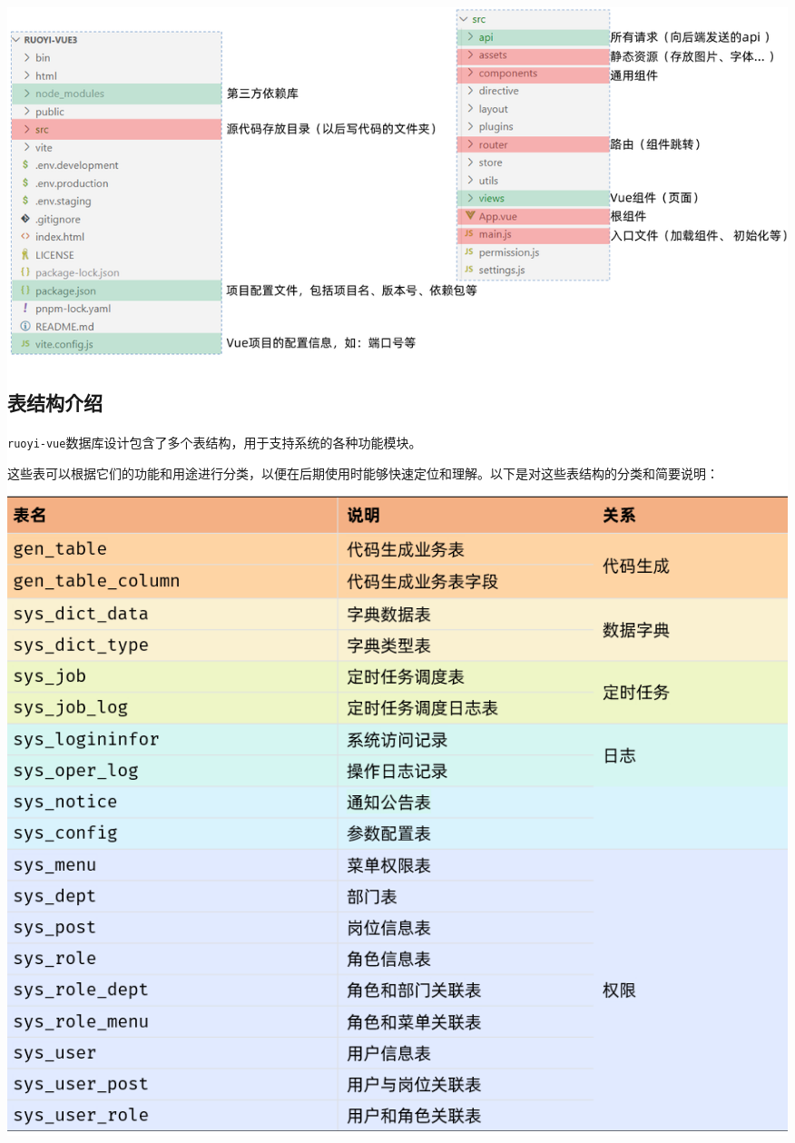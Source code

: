 ![image-20240515202411640](assets/image-20240515202411640.png) 

## 表结构介绍

`ruoyi-vue`数据库设计包含了多个表结构，用于支持系统的各种功能模块。

这些表可以根据它们的功能和用途进行分类，以便在后期使用时能够快速定位和理解。以下是对这些表结构的分类和简要说明：

![image-20240515202517972](assets/image-20240515202517972.png) 